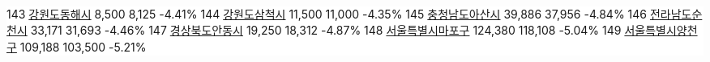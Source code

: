   <tr class="item">
    <td>143</td>
    <td><a href="/apt/강원도동해시">강원도동해시</a></td>
    <td>8,500</td>
    <td>8,125</td>
    <td>-4.41%</td>
  </tr>

  <tr class="item">
    <td>144</td>
    <td><a href="/apt/강원도삼척시">강원도삼척시</a></td>
    <td>11,500</td>
    <td>11,000</td>
    <td>-4.35%</td>
  </tr>

  <tr class="item">
    <td>145</td>
    <td><a href="/apt/충청남도아산시">충청남도아산시</a></td>
    <td>39,886</td>
    <td>37,956</td>
    <td>-4.84%</td>
  </tr>

  <tr class="item">
    <td>146</td>
    <td><a href="/apt/전라남도순천시">전라남도순천시</a></td>
    <td>33,171</td>
    <td>31,693</td>
    <td>-4.46%</td>
  </tr>

  <tr class="item">
    <td>147</td>
    <td><a href="/apt/경상북도안동시">경상북도안동시</a></td>
    <td>19,250</td>
    <td>18,312</td>
    <td>-4.87%</td>
  </tr>

  <tr class="item">
    <td>148</td>
    <td><a href="/apt/서울특별시마포구">서울특별시마포구</a></td>
    <td>124,380</td>
    <td>118,108</td>
    <td>-5.04%</td>
  </tr>

  <tr class="item">
    <td>149</td>
    <td><a href="/apt/서울특별시양천구">서울특별시양천구</a></td>
    <td>109,188</td>
    <td>103,500</td>
    <td>-5.21%</td>
  </tr>

